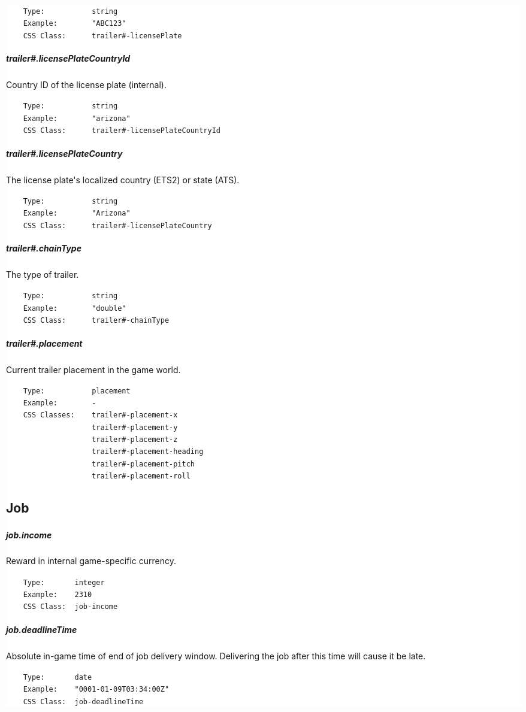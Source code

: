 		Type:			string
		Example:		"ABC123"
		CSS Class:		trailer#-licensePlate
		
##### trailer#.licensePlateCountryId

Country ID of the license plate (internal).

		Type:			string
		Example:		"arizona"
		CSS Class:		trailer#-licensePlateCountryId
		
##### trailer#.licensePlateCountry

The license plate's localized country (ETS2) or state (ATS).

		Type:			string
		Example:		"Arizona"
		CSS Class:		trailer#-licensePlateCountry
		
##### trailer#.chainType

The type of trailer.

		Type:			string
		Example:		"double"
		CSS Class:		trailer#-chainType

##### trailer#.placement

Current trailer placement in the game world.

		Type: 			placement
		Example: 		-
		CSS Classes: 	trailer#-placement-x
						trailer#-placement-y
						trailer#-placement-z
						trailer#-placement-heading
						trailer#-placement-pitch
						trailer#-placement-roll

## Job

##### job.income

Reward in internal game-specific currency.

		Type: 		integer
		Example: 	2310
		CSS Class: 	job-income

##### job.deadlineTime

Absolute in-game time of end of job delivery window. Delivering the job after this time will cause it be late.

		Type: 		date
		Example: 	"0001-01-09T03:34:00Z"
		CSS Class: 	job-deadlineTime
